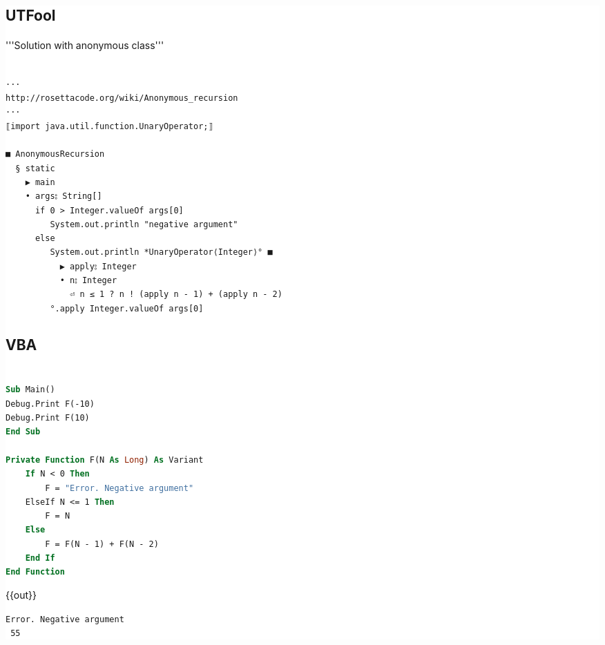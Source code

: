
## UTFool


'''Solution with anonymous class'''


```UTFool

···
http://rosettacode.org/wiki/Anonymous_recursion
···
⟦import java.util.function.UnaryOperator;⟧

■ AnonymousRecursion
  § static
    ▶ main
    • args⦂ String[]
      if 0 > Integer.valueOf args[0]
         System.out.println "negative argument"
      else
         System.out.println *UnaryOperator⟨Integer⟩° ■
           ▶ apply⦂ Integer
           • n⦂ Integer
             ⏎ n ≤ 1 ? n ! (apply n - 1) + (apply n - 2)
         °.apply Integer.valueOf args[0]

```



## VBA


```vb

Sub Main()
Debug.Print F(-10)
Debug.Print F(10)
End Sub

Private Function F(N As Long) As Variant
    If N < 0 Then
        F = "Error. Negative argument"
    ElseIf N <= 1 Then
        F = N
    Else
        F = F(N - 1) + F(N - 2)
    End If
End Function
```

{{out}}

```txt
Error. Negative argument
 55
```
